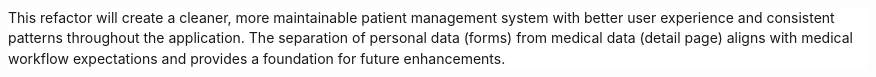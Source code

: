 This refactor will create a cleaner, more maintainable patient management system with better user experience and consistent patterns throughout the application. The separation of personal data (forms) from medical data (detail page) aligns with medical workflow expectations and provides a foundation for future enhancements.

